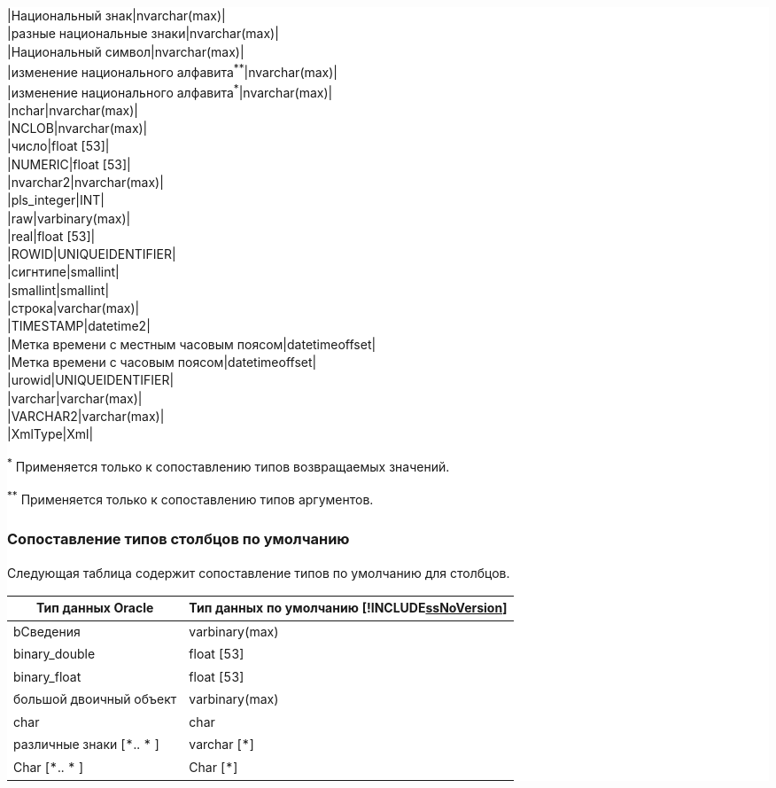 |Национальный знак|nvarchar(max)|  
|разные национальные знаки|nvarchar(max)|  
|Национальный символ|nvarchar(max)|  
|изменение национального алфавита<sup>**</sup>|nvarchar(max)|  
|изменение национального алфавита<sup>*</sup>|nvarchar(max)|  
|nchar|nvarchar(max)|  
|NCLOB|nvarchar(max)|  
|число|float [53]|  
|NUMERIC|float [53]|  
|nvarchar2|nvarchar(max)|  
|pls_integer|INT|  
|raw|varbinary(max)|  
|real|float [53]|  
|ROWID|UNIQUEIDENTIFIER|  
|сигнтипе|smallint|  
|smallint|smallint|  
|строка|varchar(max)|  
|TIMESTAMP|datetime2|  
|Метка времени с местным часовым поясом|datetimeoffset|  
|Метка времени с часовым поясом|datetimeoffset|  
|urowid|UNIQUEIDENTIFIER|  
|varchar|varchar(max)|  
|VARCHAR2|varchar(max)|  
|XmlType|Xml|  
  
<sup>*</sup> Применяется только к сопоставлению типов возвращаемых значений.  
  
<sup>**</sup> Применяется только к сопоставлению типов аргументов.  
  
### <a name="default-column-type-mapping"></a>Сопоставление типов столбцов по умолчанию  
Следующая таблица содержит сопоставление типов по умолчанию для столбцов.  
  
|Тип данных Oracle|Тип данных по умолчанию [!INCLUDE[ssNoVersion](../../includes/ssnoversion-md.md)]|  
|--------------------|-------------------------------------------------------------------------|  
|bСведения|varbinary(max)|  
|binary_double|float [53]|  
|binary_float|float [53]|  
|большой двоичный объект|varbinary(max)|  
|char|char|  
|различные знаки [*.. \* ]|varchar [*]|  
|Char [*.. \* ]|Char [*]|  